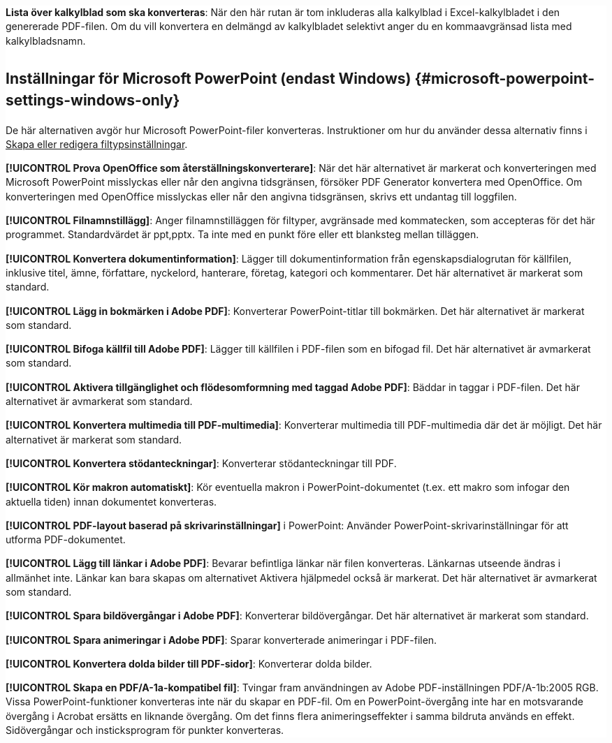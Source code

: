 **Lista över kalkylblad som ska konverteras**: När den här rutan är tom inkluderas alla kalkylblad i Excel-kalkylbladet i den genererade PDF-filen. Om du vill konvertera en delmängd av kalkylbladet selektivt anger du en kommaavgränsad lista med kalkylbladsnamn.

## Inställningar för Microsoft PowerPoint (endast Windows) {#microsoft-powerpoint-settings-windows-only}

De här alternativen avgör hur Microsoft PowerPoint-filer konverteras. Instruktioner om hur du använder dessa alternativ finns i [Skapa eller redigera filtypsinställningar](/help/forms/using/admin-help/configuring-file-type-settings2.md#create-or-edit-file-type-settings).

**[!UICONTROL Prova OpenOffice som återställningskonverterare]**: När det här alternativet är markerat och konverteringen med Microsoft PowerPoint misslyckas eller når den angivna tidsgränsen, försöker PDF Generator konvertera med OpenOffice. Om konverteringen med OpenOffice misslyckas eller når den angivna tidsgränsen, skrivs ett undantag till loggfilen.

**[!UICONTROL Filnamnstillägg]**: Anger filnamnstilläggen för filtyper, avgränsade med kommatecken, som accepteras för det här programmet. Standardvärdet är ppt,pptx. Ta inte med en punkt före eller ett blanksteg mellan tilläggen.

**[!UICONTROL Konvertera dokumentinformation]**: Lägger till dokumentinformation från egenskapsdialogrutan för källfilen, inklusive titel, ämne, författare, nyckelord, hanterare, företag, kategori och kommentarer. Det här alternativet är markerat som standard.

**[!UICONTROL Lägg in bokmärken i Adobe PDF]**: Konverterar PowerPoint-titlar till bokmärken. Det här alternativet är markerat som standard.

**[!UICONTROL Bifoga källfil till Adobe PDF]**: Lägger till källfilen i PDF-filen som en bifogad fil. Det här alternativet är avmarkerat som standard.

**[!UICONTROL Aktivera tillgänglighet och flödesomformning med taggad Adobe PDF]**: Bäddar in taggar i PDF-filen. Det här alternativet är avmarkerat som standard.

**[!UICONTROL Konvertera multimedia till PDF-multimedia]**: Konverterar multimedia till PDF-multimedia där det är möjligt. Det här alternativet är markerat som standard.

**[!UICONTROL Konvertera stödanteckningar]**: Konverterar stödanteckningar till PDF.

**[!UICONTROL Kör makron automatiskt]**: Kör eventuella makron i PowerPoint-dokumentet (t.ex. ett makro som infogar den aktuella tiden) innan dokumentet konverteras.

**[!UICONTROL PDF-layout baserad på skrivarinställningar]** i PowerPoint: Använder PowerPoint-skrivarinställningar för att utforma PDF-dokumentet.

**[!UICONTROL Lägg till länkar i Adobe PDF]**: Bevarar befintliga länkar när filen konverteras. Länkarnas utseende ändras i allmänhet inte. Länkar kan bara skapas om alternativet Aktivera hjälpmedel också är markerat. Det här alternativet är avmarkerat som standard.

**[!UICONTROL Spara bildövergångar i Adobe PDF]**: Konverterar bildövergångar. Det här alternativet är markerat som standard.

**[!UICONTROL Spara animeringar i Adobe PDF]**: Sparar konverterade animeringar i PDF-filen.

**[!UICONTROL Konvertera dolda bilder till PDF-sidor]**: Konverterar dolda bilder.

**[!UICONTROL Skapa en PDF/A-1a-kompatibel fil]**: Tvingar fram användningen av Adobe PDF-inställningen PDF/A-1b:2005 RGB. Vissa PowerPoint-funktioner konverteras inte när du skapar en PDF-fil. Om en PowerPoint-övergång inte har en motsvarande övergång i Acrobat ersätts en liknande övergång. Om det finns flera animeringseffekter i samma bildruta används en effekt. Sidövergångar och insticksprogram för punkter konverteras.
